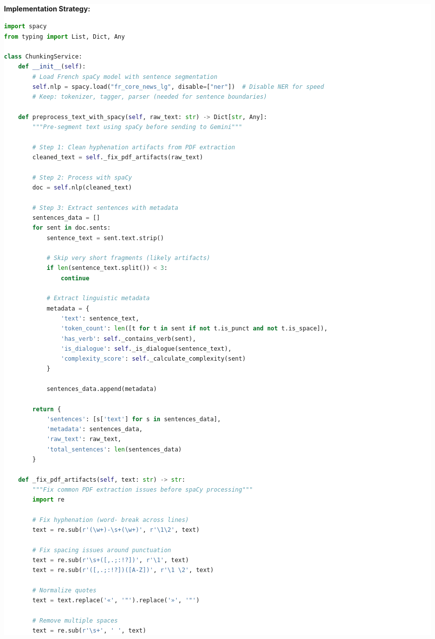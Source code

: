 **Implementation Strategy:**

```python
import spacy
from typing import List, Dict, Any

class ChunkingService:
    def __init__(self):
        # Load French spaCy model with sentence segmentation
        self.nlp = spacy.load("fr_core_news_lg", disable=["ner"])  # Disable NER for speed
        # Keep: tokenizer, tagger, parser (needed for sentence boundaries)

    def preprocess_text_with_spacy(self, raw_text: str) -> Dict[str, Any]:
        """Pre-segment text using spaCy before sending to Gemini"""

        # Step 1: Clean hyphenation artifacts from PDF extraction
        cleaned_text = self._fix_pdf_artifacts(raw_text)

        # Step 2: Process with spaCy
        doc = self.nlp(cleaned_text)

        # Step 3: Extract sentences with metadata
        sentences_data = []
        for sent in doc.sents:
            sentence_text = sent.text.strip()

            # Skip very short fragments (likely artifacts)
            if len(sentence_text.split()) < 3:
                continue

            # Extract linguistic metadata
            metadata = {
                'text': sentence_text,
                'token_count': len([t for t in sent if not t.is_punct and not t.is_space]),
                'has_verb': self._contains_verb(sent),
                'is_dialogue': self._is_dialogue(sentence_text),
                'complexity_score': self._calculate_complexity(sent)
            }

            sentences_data.append(metadata)

        return {
            'sentences': [s['text'] for s in sentences_data],
            'metadata': sentences_data,
            'raw_text': raw_text,
            'total_sentences': len(sentences_data)
        }

    def _fix_pdf_artifacts(self, text: str) -> str:
        """Fix common PDF extraction issues before spaCy processing"""
        import re

        # Fix hyphenation (word- break across lines)
        text = re.sub(r'(\w+)-\s+(\w+)', r'\1\2', text)

        # Fix spacing issues around punctuation
        text = re.sub(r'\s+([,.;:!?])', r'\1', text)
        text = re.sub(r'([,.;:!?])([A-Z])', r'\1 \2', text)

        # Normalize quotes
        text = text.replace('«', '"').replace('»', '"')

        # Remove multiple spaces
        text = re.sub(r'\s+', ' ', text)
```